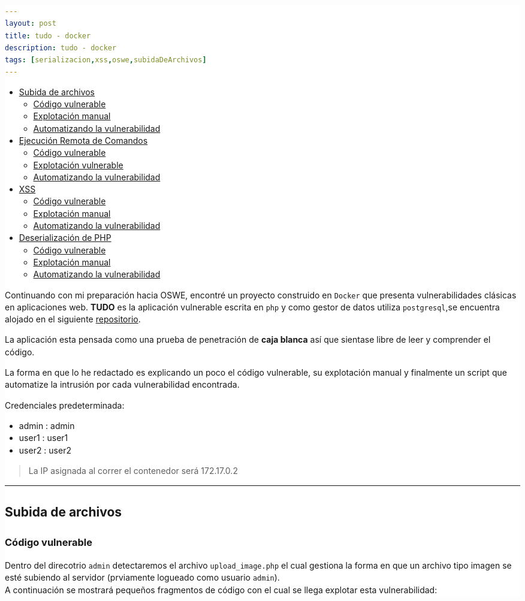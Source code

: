 ```yaml
---
layout: post
title: tudo - docker
description: tudo - docker
tags: [serializacion,xss,oswe,subidaDeArchivos]
---
```


- [Subida de archivos](#subida-de-archivos)
  * [Código vulnerable](#código-vulnerable)
  * [Explotación manual](#explotación-manual)
  * [Automatizando la vulnerabilidad](#automatizando-la-vulnerabilidad)
- [Ejecución Remota de Comandos](#ejecución-remota-de-comandos)
  * [Código vulnerable](#código-vulnerable-1)
  * [Explotación vulnerable](#explotación-vulnerable)
  * [Automatizando la vulnerabilidad](#automatizando-la-vulnerabilidad-1)
- [XSS](#xss)
  * [Código vulnerable](#código-vulnerable-2)
  * [Explotación manual](#explotación-manual-1)
  * [Automatizando la vulnerabilidad](#automatizando-la-vulnerabilidad-2)
- [Deserialización de PHP](#deserialización-de-php)
  * [Código vulnerable](#código-vulnerable-3)
  * [Explotación manual](#explotación-manual-2)
  * [Automatizando la vulnerabilidad](#automatizando-la-vulnerabilidad-3)

Continuando con mi preparación hacia OSWE, encontré un proyecto construido en `Docker` que presenta vulnerabilidades clásicas en aplicaciones web. **TUDO** es la aplicación vulnerable escrita en `php` y como gestor de datos utiliza `postgresql`,se encuentra alojado en el siguiente [repositorio](https://github.com/bmdyy/tudo). 

La aplicación esta pensada como una prueba de penetración de **caja blanca** así que sientase libre de leer y comprender el código.

La forma en que lo he redactado es explicando un poco el código vulnerable, su explotación manual y finalmente un script que automatize la intrusión por cada vulnerabilidad encontrada.

Credenciales predeterminada:

- admin : admin
- user1 : user1
- user2 : user2

> La IP asignada al correr el contenedor será 172.17.0.2

----

## Subida de archivos

### Código vulnerable

Dentro del direcotrio `admin` detectaremos el archivo `upload_image.php` el cual gestiona la forma en que un archivo tipo imagen se esté subiendo al servidor (prviamente logueado como usuario `admin`).  
A continuación se mostrará pequeños fragmentos de código con el cual se llega explotar esta vulnerabilidad:
